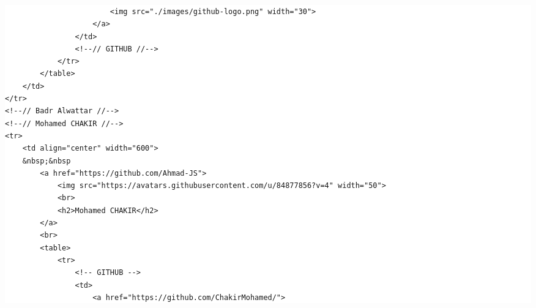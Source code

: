                             <img src="./images/github-logo.png" width="30">
                        </a>
                    </td>
                    <!--// GITHUB //-->
                </tr>
            </table>            
        </td>
    </tr>
    <!--// Badr Alwattar //--> 
    <!--// Mohamed CHAKIR //-->
    <tr>
        <td align="center" width="600">
        &nbsp;&nbsp
            <a href="https://github.com/Ahmad-JS">
                <img src="https://avatars.githubusercontent.com/u/84877856?v=4" width="50">
                <br>
                <h2>Mohamed CHAKIR</h2>
            </a>
            <br>            
            <table>
                <tr> 
                    <!-- GITHUB -->
                    <td>
                        <a href="https://github.com/ChakirMohamed/">